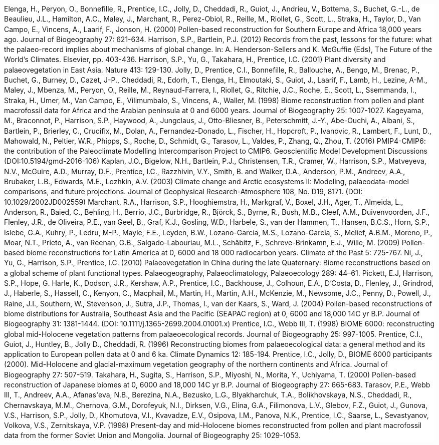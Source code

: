 Elenga, H., Peryon, O., Bonnefille, R., Prentice, I.C., Jolly, D., Cheddadi, R., Guiot, J., Andrieu, V., Bottema, S., Buchet, G.-L., de Beaulieu, J.L., Hamilton, A.C., Maley, J., Marchant, R., Perez-Obiol, R., Reille, M., Riollet, G., Scott, L., Straka, H., Taylor, D., Van Campo, E., Vincens, A., Laarif, F., Jonson, H. (2000) Pollen-based reconstruction for Southern Europe and Africa 18,000 years ago. Journal of Biogeography 27: 621-634.
Harrison, S.P., Bartlein, P.J. (2012) Records from the past, lessons for the future: what the palaeo-record implies about mechanisms of global change. In: A. Henderson-Sellers and K. McGuffie (Eds), The Future of the World’s Climates. Elsevier, pp. 403-436.
Harrison, S.P., Yu, G., Takahara, H., Prentice, I.C. (2001) Plant diversity and palaeovegetation in East Asia. Nature 413: 129-130.
Jolly, D., Prentice, C.I., Bonnefille, R., Ballouche, A., Bengo, M., Brenac, P., Buchet, G., Burney, D., Cazet, J-P., Cheddadi, R., Edorh, T., Elenga, H., Elmoutaki, S., Guiot, J., Laarif, F., Lamb, H., Lezine, A-M., Maley, J., Mbenza, M., Peryon, O., Reille, M., Reynaud-Farrera, I., Riollet, G., Ritchie, J.C., Roche, E., Scott, L., Ssemmanda, I., Straka, H., Umer, M., Van Campo, E., Vilimumbalo, S., Vincens, A., Waller, M. (1998) Biome reconstruction from pollen and plant macrofossil data for Africa and the Arabian peninsula at 0 and 6000 years. Journal of Biogeography 25: 1007-1027.
Kageyama, M., Braconnot, P., Harrison, S.P., Haywood, A., Jungclaus, J., Otto-Bliesner, B., Peterschmitt, J.-Y., Abe-Ouchi, A., Albani, S., Bartlein, P., Brierley, C., Crucifix, M., Dolan, A., Fernandez-Donado, L., Fischer, H., Hopcroft, P., Ivanovic, R., Lambert, F., Lunt, D., Mahowald, N., Peltier, W.R., Phipps, S., Roche, D., Schmidt, G., Tarasov, L., Valdes, P., Zhang, Q., Zhou, T. (2016) PMIP4-CMIP6: the contribution of the Paleoclimate Modelling Intercomparison Project to CMIP6. Geoscientific Model Development Discussions (DOI:10.5194/gmd-2016-106)
Kaplan, J.O., Bigelow, N.H., Bartlein, P.J., Christensen, T.R., Cramer, W., Harrison, S.P., Matveyeva, N.V., McGuire, A.D., Murray, D.F., Prentice, I.C., Razzhivin, V.Y., Smith, B. and Walker, D.A., Anderson, P.M., Andreev, A.A., Brubaker, L.B., Edwards, M.E., Lozhkin, A.V. (2003) Climate change and Arctic ecosystems II: Modeling, palaeodata-model comparisons, and future projections. Journal of Geophysical Research-Atmosphere 108, No. D19, 8171. (DOI: 10.1029/2002JD002559)
Marchant, R.A., Harrison, S.P., Hooghiemstra, H., Markgraf, V., Boxel, J.H., Ager, T., Almeida, L., Anderson, R., Baied, C., Behling, H., Berrio, J.C., Burbridge, R., Björck, S., Byrne, R., Bush, M.B., Cleef, A.M., Duivenvoorden, J.F., Flenley, J.R., de Oliveira, P.E., van Geel, B., Graf, K.J., Gosling, W.D., Harbele, S., van der Hammen, T., Hansen, B.C.S., Horn, S.P., Islebe, G.A., Kuhry, P., Ledru, M-P., Mayle, F.E., Leyden, B.W., Lozano-Garcia, M.S., Lozano-Garcia, S., Melief, A.B.M., Moreno, P., Moar, N.T., Prieto, A., van Reenan, G.B., Salgado-Labouriau, M.L., Schäbitz, F., Schreve-Brinkamn, E.J., Wille, M. (2009) Pollen-based biome reconstructions for Latin America at 0, 6000 and 18 000 radiocarbon years. Climate of the Past 5: 725-767.
Ni, J., Yu, G., Harrison, S.P., Prentice, I.C. (2010) Palaeovegetation in China during the late Quaternary: Biome reconstructions based on a global scheme of plant functional types. Palaeogeography, Palaeoclimatology, Palaeoecology 289: 44–61.
Pickett, E.J, Harrison, S.P., Hope, G. Harle, K., Dodson, J.R., Kershaw, A.P., Prentice, I.C., Backhouse, J., Colhoun, E.A., D’Costa, D., Flenley, J., Grindrod, J., Haberle, S., Hassell, C., Kenyon, C., Macphail, M., Martin, H., Martin, A.H., McKenzie, M., Newsome, J.C., Penny, D., Powell, J., Raine, J.I., Southern, W., Stevenson, J., Sutra, J.P., Thomas, I., van der Kaars, S., Ward, J. (2004) Pollen-based reconstructions of biome distributions for Australia, Southeast Asia and the Pacific (SEAPAC region) at 0, 6000 and 18,000 14C yr B.P. Journal of Biogeography 31:  1381-1444. (DOI: 10.1111/j.1365-2699.2004.01001.x)
Prentice, I.C., Webb III, T. (1998) BIOME 6000: reconstructing global mid-Holocene vegetation patterns from palaeoecological records. Journal of Biogeography 25: 997-1005.
Prentice, C.I., Guiot, J., Huntley, B., Jolly D., Cheddadi, R. (1996) Reconstructing biomes from palaeoecological data: a general method and its application to European pollen data at 0 and 6 ka. Climate Dynamics 12: 185-194.
Prentice, I.C., Jolly, D., BIOME 6000 participants (2000). Mid-Holocene and glacial-maximum vegetation geography of the northern continents and Africa. Journal of Biogeography 27: 507-519.
Takahara, H., Sugita, S., Harrison, S.P., Miyoshi, N., Morita, Y., Uchiyama, T. (2000) Pollen-based reconstruction of Japanese biomes at 0, 6000 and 18,000 14C yr B.P. Journal of Biogeography 27: 665-683.
Tarasov, P.E., Webb III, T., Andreev, A.A., Afanas'eva, N.B., Berezina, N.A., Bezusko, L.G., Blyakharchuk, T.A., Bolikhovskaya, N.S., Cheddadi, R., Chernavskaya, M.M., Chernova, G.M., Dorofeyuk, N.I., Dirksen, V.G., Elina, G.A., Filimonova, L.V., Glebov, F.Z., Guiot, J., Gunova, V.S., Harrison, S.P., Jolly, D., Khomutova, V.I., Kvavadze, E.V., Osipova, I.M., Panova, N.K., Prentice, I.C., Saarse, L., Sevastyanov, Volkova, V.S., Zernitskaya, V.P. (1998) Present-day and mid-Holocene biomes reconstructed from pollen and plant macrofossil data from the former Soviet Union and Mongolia. Journal of Biogeography 25: 1029-1053.